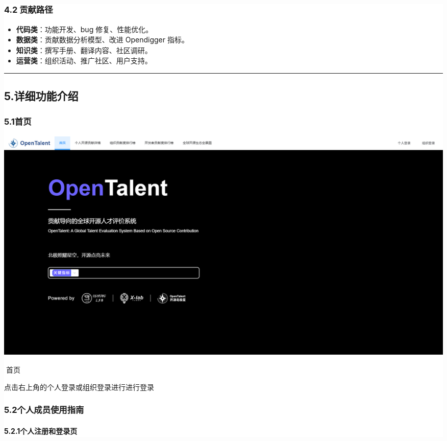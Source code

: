 ### 4.2 贡献路径

- **代码类**：功能开发、bug 修复、性能优化。
- **数据类**：贡献数据分析模型、改进 Opendigger 指标。
- **知识类**：撰写手册、翻译内容、社区调研。
- **运营类**：组织活动、推广社区、用户支持。

------

## 5.详细功能介绍

### 5.1首页

![image-20251028164133040](image\image-20251028164133040.png)

​																										首页

点击右上角的个人登录或组织登录进行进行登录

### 5.2个人成员使用指南

#### 5.2.1个人注册和登录页
